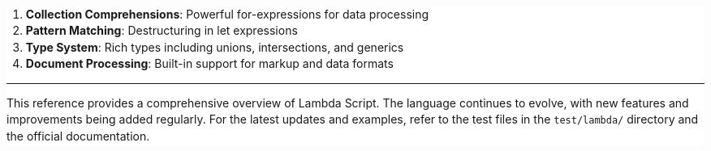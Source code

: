 1. **Collection Comprehensions**: Powerful for-expressions for data processing
2. **Pattern Matching**: Destructuring in let expressions
3. **Type System**: Rich types including unions, intersections, and generics
4. **Document Processing**: Built-in support for markup and data formats

---

This reference provides a comprehensive overview of Lambda Script. The language continues to evolve, with new features and improvements being added regularly. For the latest updates and examples, refer to the test files in the `test/lambda/` directory and the official documentation.
